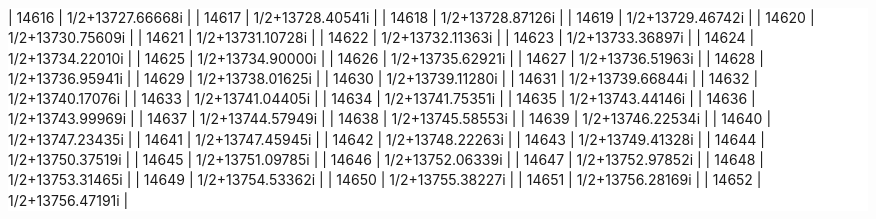 |  14616 | 1/2+13727.66668i |
|  14617 | 1/2+13728.40541i |
|  14618 | 1/2+13728.87126i |
|  14619 | 1/2+13729.46742i |
|  14620 | 1/2+13730.75609i |
|  14621 | 1/2+13731.10728i |
|  14622 | 1/2+13732.11363i |
|  14623 | 1/2+13733.36897i |
|  14624 | 1/2+13734.22010i |
|  14625 | 1/2+13734.90000i |
|  14626 | 1/2+13735.62921i |
|  14627 | 1/2+13736.51963i |
|  14628 | 1/2+13736.95941i |
|  14629 | 1/2+13738.01625i |
|  14630 | 1/2+13739.11280i |
|  14631 | 1/2+13739.66844i |
|  14632 | 1/2+13740.17076i |
|  14633 | 1/2+13741.04405i |
|  14634 | 1/2+13741.75351i |
|  14635 | 1/2+13743.44146i |
|  14636 | 1/2+13743.99969i |
|  14637 | 1/2+13744.57949i |
|  14638 | 1/2+13745.58553i |
|  14639 | 1/2+13746.22534i |
|  14640 | 1/2+13747.23435i |
|  14641 | 1/2+13747.45945i |
|  14642 | 1/2+13748.22263i |
|  14643 | 1/2+13749.41328i |
|  14644 | 1/2+13750.37519i |
|  14645 | 1/2+13751.09785i |
|  14646 | 1/2+13752.06339i |
|  14647 | 1/2+13752.97852i |
|  14648 | 1/2+13753.31465i |
|  14649 | 1/2+13754.53362i |
|  14650 | 1/2+13755.38227i |
|  14651 | 1/2+13756.28169i |
|  14652 | 1/2+13756.47191i |
